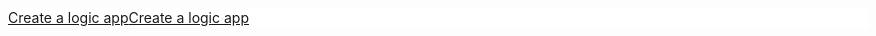 [<span data-ttu-id="023b8-219">Create a logic app</span><span class="sxs-lookup"><span data-stu-id="023b8-219">Create a logic app</span></span>](../logic-apps/logic-apps-create-a-logic-app.md)









